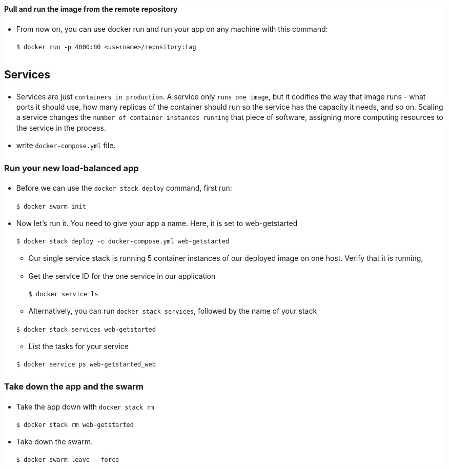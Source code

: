 #### Pull and run the image from the remote repository

- From now on, you can use docker run and run your app on any machine with this command:
  ```
  $ docker run -p 4000:80 <username>/repository:tag
  ```

## Services

- Services are just `containers in production`. A service only `runs one image`, but it codifies the way that image runs -
  what ports it should use, how  many replicas of the container should run so the service has the capacity it needs, and so on.
  Scaling a service changes the `number of container instances running` that piece of software,
  assigning more computing resources to the service in the process.

- write `docker-compose.yml` file.

### Run your new load-balanced app

- Before we can use the `docker stack deploy` command, first run:
  ```
  $ docker swarm init
  ```

- Now let’s run it. You need to give your app a name. Here, it is set to web-getstarted
  ```
  $ docker stack deploy -c docker-compose.yml web-getstarted
  ```

  - Our single service stack is running 5 container instances of our deployed image on one host. Verify that it is running,
  - Get the service ID for the one service in our application
    ```
    $ docker service ls
    ```

  - Alternatively, you can run `docker stack services`, followed by the name of your stack
  ```
  $ docker stack services web-getstarted
  ```

  - List the tasks for your service
  ```
  $ docker service ps web-getstarted_web
  ```

### Take down the app and the swarm

- Take the app down with `docker stack rm`
  ```
  $ docker stack rm web-getstarted
  ```

- Take down the swarm.
  ```
  $ docker swarm leave --force
  ```  
